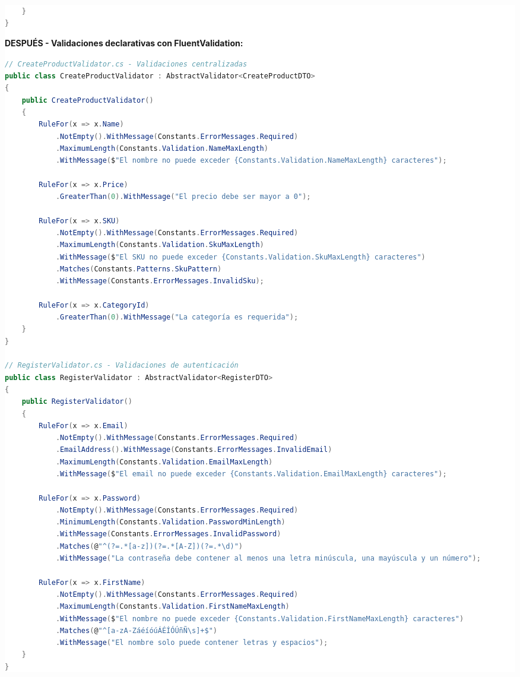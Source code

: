 ```csharp
    }
}
```

**DESPUÉS - Validaciones declarativas con FluentValidation:**
```csharp
// CreateProductValidator.cs - Validaciones centralizadas
public class CreateProductValidator : AbstractValidator<CreateProductDTO>
{
    public CreateProductValidator()
    {
        RuleFor(x => x.Name)
            .NotEmpty().WithMessage(Constants.ErrorMessages.Required)
            .MaximumLength(Constants.Validation.NameMaxLength)
            .WithMessage($"El nombre no puede exceder {Constants.Validation.NameMaxLength} caracteres");

        RuleFor(x => x.Price)
            .GreaterThan(0).WithMessage("El precio debe ser mayor a 0");

        RuleFor(x => x.SKU)
            .NotEmpty().WithMessage(Constants.ErrorMessages.Required)
            .MaximumLength(Constants.Validation.SkuMaxLength)
            .WithMessage($"El SKU no puede exceder {Constants.Validation.SkuMaxLength} caracteres")
            .Matches(Constants.Patterns.SkuPattern)
            .WithMessage(Constants.ErrorMessages.InvalidSku);

        RuleFor(x => x.CategoryId)
            .GreaterThan(0).WithMessage("La categoría es requerida");
    }
}

// RegisterValidator.cs - Validaciones de autenticación
public class RegisterValidator : AbstractValidator<RegisterDTO>
{
    public RegisterValidator()
    {
        RuleFor(x => x.Email)
            .NotEmpty().WithMessage(Constants.ErrorMessages.Required)
            .EmailAddress().WithMessage(Constants.ErrorMessages.InvalidEmail)
            .MaximumLength(Constants.Validation.EmailMaxLength)
            .WithMessage($"El email no puede exceder {Constants.Validation.EmailMaxLength} caracteres");

        RuleFor(x => x.Password)
            .NotEmpty().WithMessage(Constants.ErrorMessages.Required)
            .MinimumLength(Constants.Validation.PasswordMinLength)
            .WithMessage(Constants.ErrorMessages.InvalidPassword)
            .Matches(@"^(?=.*[a-z])(?=.*[A-Z])(?=.*\d)")
            .WithMessage("La contraseña debe contener al menos una letra minúscula, una mayúscula y un número");

        RuleFor(x => x.FirstName)
            .NotEmpty().WithMessage(Constants.ErrorMessages.Required)
            .MaximumLength(Constants.Validation.FirstNameMaxLength)
            .WithMessage($"El nombre no puede exceder {Constants.Validation.FirstNameMaxLength} caracteres")
            .Matches(@"^[a-zA-ZáéíóúÁÉÍÓÚñÑ\s]+$")
            .WithMessage("El nombre solo puede contener letras y espacios");
    }
}
```
